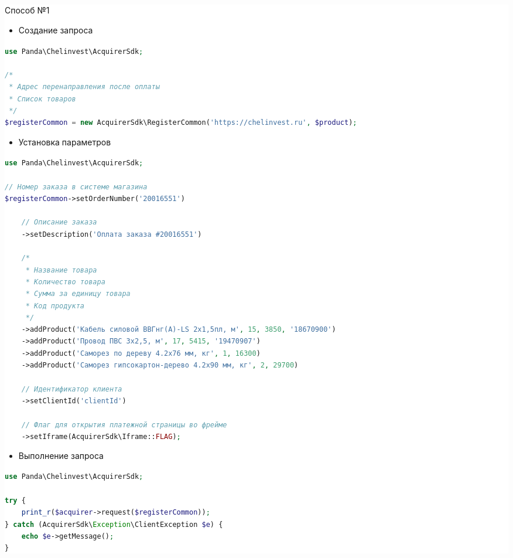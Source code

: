 Способ №1

* Создание запроса

```php
use Panda\Chelinvest\AcquirerSdk;

/*
 * Адрес перенаправления после оплаты
 * Список товаров
 */
$registerCommon = new AcquirerSdk\RegisterCommon('https://chelinvest.ru', $product);
```

* Установка параметров

```php
use Panda\Chelinvest\AcquirerSdk;

// Номер заказа в системе магазина
$registerCommon->setOrderNumber('20016551')

    // Описание заказа
    ->setDescription('Оплата заказа #20016551')
    
    /*
     * Название товара
     * Количество товара
     * Сумма за единицу товара
     * Код продукта
     */
    ->addProduct('Кабель силовой ВВГнг(А)-LS 2х1,5пл, м', 15, 3850, '18670900')
    ->addProduct('Провод ПВС 3х2,5, м', 17, 5415, '19470907')
    ->addProduct('Саморез по дереву 4.2x76 мм, кг', 1, 16300)
    ->addProduct('Саморез гипсокартон-дерево 4.2x90 мм, кг', 2, 29700)

    // Идентификатор клиента
    ->setClientId('clientId')

    // Флаг для открытия платежной страницы во фрейме
    ->setIframe(AcquirerSdk\Iframe::FLAG);
```

* Выполнение запроса

```php
use Panda\Chelinvest\AcquirerSdk;

try {
    print_r($acquirer->request($registerCommon));
} catch (AcquirerSdk\Exception\ClientException $e) {
    echo $e->getMessage();
}
```
